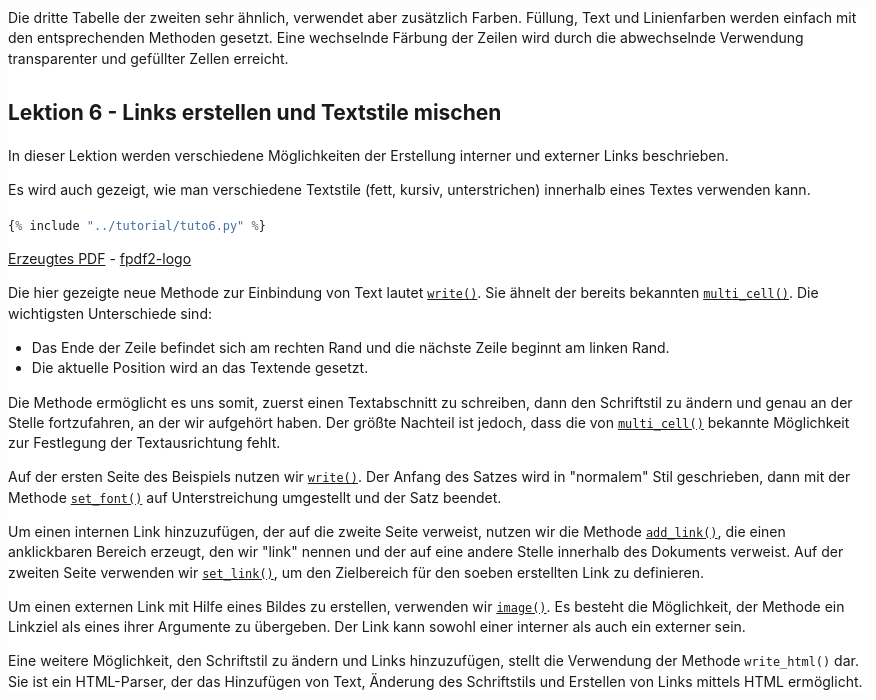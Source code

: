 Die dritte Tabelle der zweiten sehr ähnlich, verwendet aber zusätzlich Farben. Füllung, Text und
 Linienfarben werden einfach mit den entsprechenden Methoden gesetzt. Eine wechselnde Färbung der Zeilen wird durch die abwechselnde Verwendung transparenter und gefüllter Zellen erreicht.

## Lektion 6 - Links erstellen und Textstile mischen ##

In dieser Lektion werden verschiedene Möglichkeiten der Erstellung interner und externer Links beschrieben.

Es wird auch gezeigt, wie man verschiedene Textstile (fett, kursiv, unterstrichen) innerhalb eines Textes verwenden kann.

```python
{% include "../tutorial/tuto6.py" %}
```

[Erzeugtes PDF](https://github.com/PyFPDF/fpdf2/raw/master/tutorial/tuto6.pdf) -
[fpdf2-logo](https://raw.githubusercontent.com/PyFPDF/fpdf2/master/docs/fpdf2-logo.png)

Die hier gezeigte neue Methode zur Einbindung von Text lautet
 [`write()`](https://pyfpdf.github.io/fpdf2/fpdf/fpdf.html#fpdf.fpdf.FPDF.write). Sie ähnelt der bereits bekannten
 [`multi_cell()`](https://pyfpdf.github.io/fpdf2/fpdf/fpdf.html#fpdf.fpdf.FPDF.multi_cell). Die wichtigsten Unterschiede sind:

- Das Ende der Zeile befindet sich am rechten Rand und die nächste Zeile beginnt am linken
 Rand.
- Die aktuelle Position wird an das Textende gesetzt.

Die Methode ermöglicht es uns somit, zuerst einen Textabschnitt zu schreiben, dann den Schriftstil zu ändern
und genau an der Stelle fortzufahren, an der wir aufgehört haben.
Der größte Nachteil ist jedoch, dass die von [`multi_cell()`](https://pyfpdf.github.io/fpdf2/fpdf/fpdf.html#fpdf.fpdf.FPDF.multi_cell) bekannte Möglichkeit zur Festlegung der Textausrichtung fehlt.

Auf der ersten Seite des Beispiels nutzen wir [`write()`](https://pyfpdf.github.io/fpdf2/fpdf/fpdf.html#fpdf.fpdf.FPDF.write).
Der Anfang des Satzes wird in "normalem" Stil geschrieben, dann mit der Methode
 [`set_font()`](https://pyfpdf.github.io/fpdf2/fpdf/fpdf.html#fpdf.fpdf.FPDF.set_font) auf Unterstreichung umgestellt und der Satz beendet.

Um einen internen Link hinzuzufügen, der auf die zweite Seite verweist, nutzen wir die Methode
 [`add_link()`](https://pyfpdf.github.io/fpdf2/fpdf/fpdf.html#fpdf.fpdf.FPDF.add_link), die einen anklickbaren Bereich erzeugt, 
 den wir "link" nennen und der auf eine andere Stelle innerhalb des Dokuments verweist. Auf der zweiten Seite verwenden wir
 [`set_link()`](https://pyfpdf.github.io/fpdf2/fpdf/fpdf.html#fpdf.fpdf.FPDF.set_link), um den Zielbereich für den soeben erstellten Link zu definieren.

Um einen externen Link mit Hilfe eines Bildes zu erstellen, verwenden wir [`image()`](https://pyfpdf.github.io/fpdf2/fpdf/fpdf.html#fpdf.fpdf.FPDF.image). Es besteht die Möglichkeit, der Methode ein Linkziel als eines ihrer Argumente zu übergeben. Der Link kann sowohl einer interner als auch ein externer sein.

Eine weitere Möglichkeit, den Schriftstil zu ändern und Links hinzuzufügen, stellt die Verwendung der Methode `write_html()` dar. Sie ist ein HTML-Parser, der das Hinzufügen von Text, Änderung des Schriftstils und Erstellen von Links mittels HTML ermöglicht.
